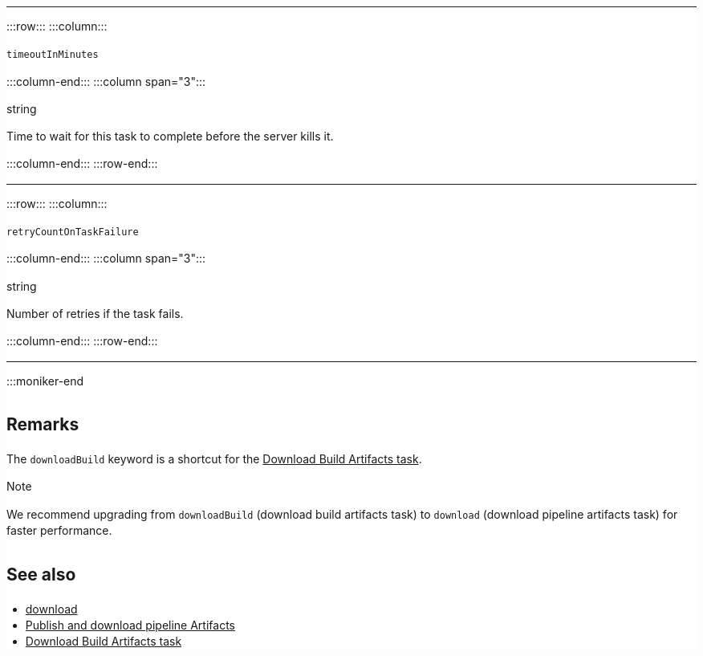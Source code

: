 ___




:::row:::
  :::column:::
   
   `timeoutInMinutes`
   
  :::column-end:::
  :::column span="3":::
 
string
  
Time to wait for this task to complete before the server kills it. 
 
  :::column-end:::
:::row-end:::

___




:::row:::
  :::column:::
   
   `retryCountOnTaskFailure`
   
  :::column-end:::
  :::column span="3":::
 
string
  
Number of retries if the task fails. 
 
  :::column-end:::
:::row-end:::

___







:::moniker-end


## Remarks

The `downloadBuild` keyword is a shortcut for the [Download Build Artifacts task](/azure/devops/pipelines/tasks/reference/download-build-artifacts-v1).

> [!NOTE]
> We recommend upgrading from `downloadBuild` (download build artifacts task) to `download` (download pipeline artifacts task) for faster performance.





## See also

- [download](steps-download.md)
- [Publish and download pipeline Artifacts](/azure/devops/pipelines/artifacts/pipeline-artifacts)
- [Download Build Artifacts task](/azure/devops/pipelines/tasks/reference/download-build-artifacts-v1)
